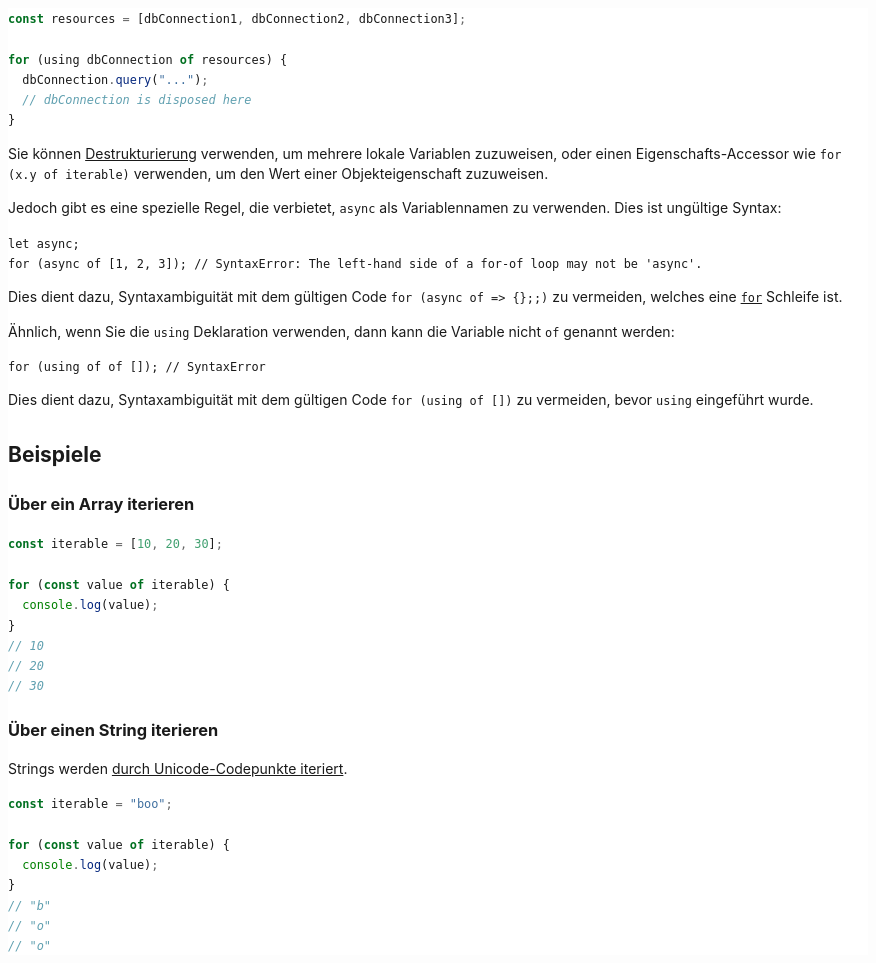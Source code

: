 ```js
const resources = [dbConnection1, dbConnection2, dbConnection3];

for (using dbConnection of resources) {
  dbConnection.query("...");
  // dbConnection is disposed here
}
```

Sie können [Destrukturierung](/de/docs/Web/JavaScript/Reference/Operators/Destructuring) verwenden, um mehrere lokale Variablen zuzuweisen, oder einen Eigenschafts-Accessor wie `for (x.y of iterable)` verwenden, um den Wert einer Objekteigenschaft zuzuweisen.

Jedoch gibt es eine spezielle Regel, die verbietet, `async` als Variablennamen zu verwenden. Dies ist ungültige Syntax:

```js-nolint example-bad
let async;
for (async of [1, 2, 3]); // SyntaxError: The left-hand side of a for-of loop may not be 'async'.
```

Dies dient dazu, Syntaxambiguität mit dem gültigen Code `for (async of => {};;)` zu vermeiden, welches eine [`for`](/de/docs/Web/JavaScript/Reference/Statements/for) Schleife ist.

Ähnlich, wenn Sie die `using` Deklaration verwenden, dann kann die Variable nicht `of` genannt werden:

```js-nolint example-bad
for (using of of []); // SyntaxError
```

Dies dient dazu, Syntaxambiguität mit dem gültigen Code `for (using of [])` zu vermeiden, bevor `using` eingeführt wurde.

## Beispiele

### Über ein Array iterieren

```js
const iterable = [10, 20, 30];

for (const value of iterable) {
  console.log(value);
}
// 10
// 20
// 30
```

### Über einen String iterieren

Strings werden [durch Unicode-Codepunkte iteriert](/de/docs/Web/JavaScript/Reference/Global_Objects/String/Symbol.iterator).

```js
const iterable = "boo";

for (const value of iterable) {
  console.log(value);
}
// "b"
// "o"
// "o"
```
